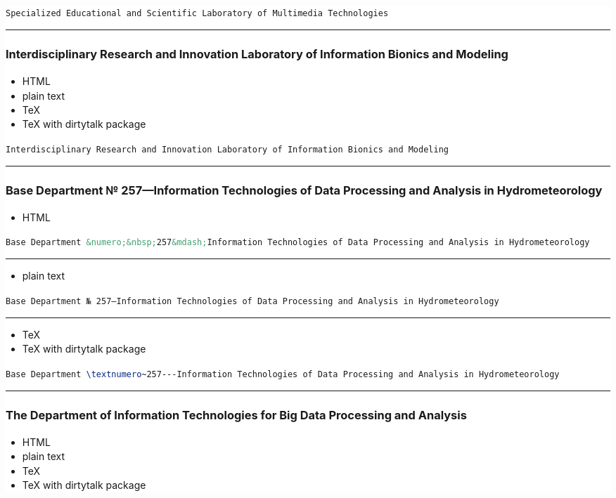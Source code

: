 
```html
Specialized Educational and Scientific Laboratory of Multimedia Technologies
```

---
### Interdisciplinary Research and Innovation Laboratory of Information Bionics and Modeling

- HTML
- plain text
- TeX
- TeX with dirtytalk package


```html
Interdisciplinary Research and Innovation Laboratory of Information Bionics and Modeling
```

---
### Base Department &numero;&nbsp;257&mdash;Information Technologies of Data Processing and Analysis in Hydrometeorology

- HTML


```html
Base Department &numero;&nbsp;257&mdash;Information Technologies of Data Processing and Analysis in Hydrometeorology
```

---
- plain text


```text
Base Department № 257—Information Technologies of Data Processing and Analysis in Hydrometeorology
```

---
- TeX
- TeX with dirtytalk package


```tex
Base Department \textnumero~257---Information Technologies of Data Processing and Analysis in Hydrometeorology
```

---
### The Department of Information Technologies for Big Data Processing and Analysis

- HTML
- plain text
- TeX
- TeX with dirtytalk package

